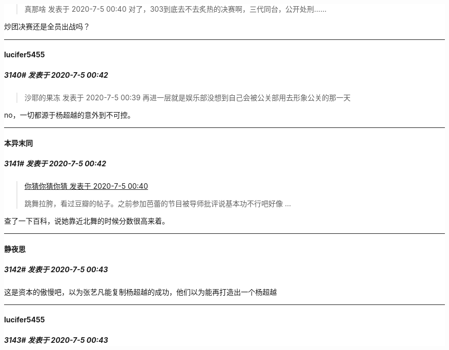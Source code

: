 

<blockquote>真那啥 发表于 2020-7-5 00:40
对了，303到底去不去炙热的决赛啊，三代同台，公开处刑……</blockquote>
炒团决赛还是全员出战吗？







-----

####  lucifer5455  
##### 3140#       发表于 2020-7-5 00:42



<blockquote>沙耶的果冻 发表于 2020-7-5 00:39
再进一层就是娱乐部没想到自己会被公关部用去形象公关的那一天</blockquote>
no，一切都源于杨超越的意外到不可控。







-----

####  本异末同  
##### 3141#       发表于 2020-7-5 00:42



<blockquote><a href="httphttps://bbs.saraba1st.com/2b/forum.php?mod=redirect&amp;goto=findpost&amp;pid=48071334&amp;ptid=1923068" target="_blank">你猜你猜你猜 发表于 2020-7-5 00:40</a>

跳舞拉胯，看过豆瓣的帖子。之前参加芭蕾的节目被导师批评说基本功不行吧好像 ...</blockquote>
查了一下百科，说她靠近北舞的时候分数很高来着。







-----

####  静夜思  
##### 3142#       发表于 2020-7-5 00:43




这是资本的傲慢吧，以为张艺凡能复制杨超越的成功，他们以为能再打造出一个杨超越







-----

####  lucifer5455  
##### 3143#       发表于 2020-7-5 00:43
